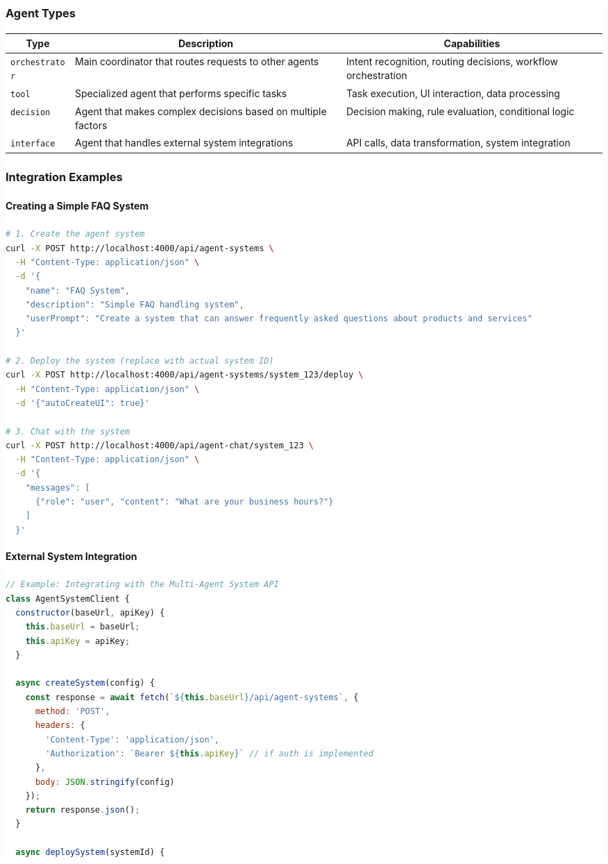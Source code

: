### Agent Types

| Type | Description | Capabilities |
|------|-------------|--------------|
| `orchestrator` | Main coordinator that routes requests to other agents | Intent recognition, routing decisions, workflow orchestration |
| `tool` | Specialized agent that performs specific tasks | Task execution, UI interaction, data processing |
| `decision` | Agent that makes complex decisions based on multiple factors | Decision making, rule evaluation, conditional logic |
| `interface` | Agent that handles external system integrations | API calls, data transformation, system integration |

### Integration Examples

#### Creating a Simple FAQ System

```bash
# 1. Create the agent system
curl -X POST http://localhost:4000/api/agent-systems \
  -H "Content-Type: application/json" \
  -d '{
    "name": "FAQ System",
    "description": "Simple FAQ handling system",
    "userPrompt": "Create a system that can answer frequently asked questions about products and services"
  }'

# 2. Deploy the system (replace with actual system ID)
curl -X POST http://localhost:4000/api/agent-systems/system_123/deploy \
  -H "Content-Type: application/json" \
  -d '{"autoCreateUI": true}'

# 3. Chat with the system
curl -X POST http://localhost:4000/api/agent-chat/system_123 \
  -H "Content-Type: application/json" \
  -d '{
    "messages": [
      {"role": "user", "content": "What are your business hours?"}
    ]
  }'
```

#### External System Integration

```javascript
// Example: Integrating with the Multi-Agent System API
class AgentSystemClient {
  constructor(baseUrl, apiKey) {
    this.baseUrl = baseUrl;
    this.apiKey = apiKey;
  }

  async createSystem(config) {
    const response = await fetch(`${this.baseUrl}/api/agent-systems`, {
      method: 'POST',
      headers: {
        'Content-Type': 'application/json',
        'Authorization': `Bearer ${this.apiKey}` // if auth is implemented
      },
      body: JSON.stringify(config)
    });
    return response.json();
  }

  async deploySystem(systemId) {
```